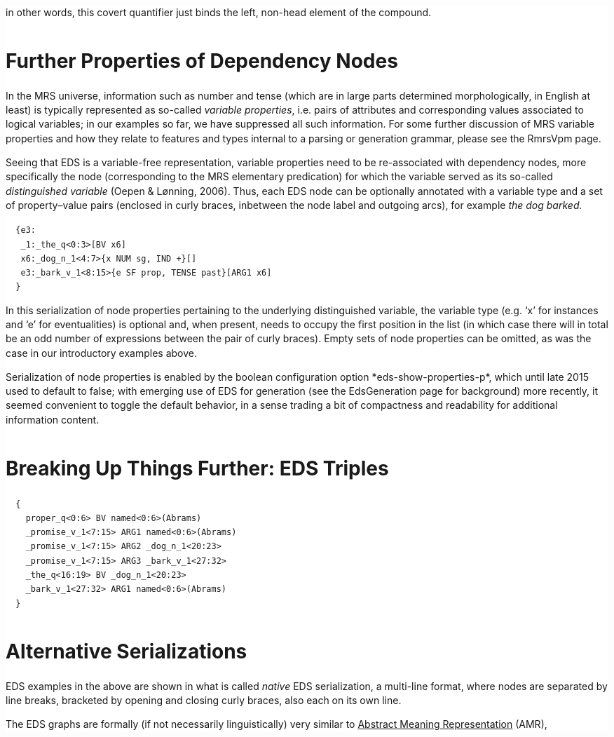 in other words, this covert quantifier just binds the left, non-head
element of the compound.

# Further Properties of Dependency Nodes

In the MRS universe, information such as number and tense (which are in
large parts determined morphologically, in English at least) is
typically represented as so-called *variable properties*, i.e. pairs of
attributes and corresponding values associated to logical variables; in
our examples so far, we have suppressed all such information. For some
further discussion of MRS variable properties and how they relate to
features and types internal to a parsing or generation grammar, please
see the RmrsVpm page.

Seeing that EDS is a variable-free representation, variable properties
need to be re-associated with dependency nodes, more specifically the
node (corresponding to the MRS elementary predication) for which the
variable served as its so-called *distinguished variable* (Oepen &
Lønning, 2006). Thus, each EDS node can be optionally annotated with a
variable type and a set of property–value pairs (enclosed in curly
braces, inbetween the node label and outgoing arcs), for example *the
dog barked.*

      {e3:
       _1:_the_q<0:3>[BV x6]
       x6:_dog_n_1<4:7>{x NUM sg, IND +}[]
       e3:_bark_v_1<8:15>{e SF prop, TENSE past}[ARG1 x6]
      }

In this serialization of node properties pertaining to the underlying
distinguished variable, the variable type (e.g. ‘x’ for instances and
‘e’ for eventualities) is optional and, when present, needs to occupy
the first position in the list (in which case there will in total be an
odd number of expressions between the pair of curly braces). Empty sets
of node properties can be omitted, as was the case in our introductory
examples above.

Serialization of node properties is enabled by the boolean configuration
option \*eds-show-properties-p\*, which until late 2015 used to default
to false; with emerging use of EDS for generation (see the
EdsGeneration page for background) more recently, it
seemed convenient to toggle the default behavior, in a sense trading a
bit of compactness and readability for additional information content.

# Breaking Up Things Further: EDS Triples

      {
        proper_q<0:6> BV named<0:6>(Abrams)  
        _promise_v_1<7:15> ARG1 named<0:6>(Abrams)  
        _promise_v_1<7:15> ARG2 _dog_n_1<20:23>  
        _promise_v_1<7:15> ARG3 _bark_v_1<27:32>  
        _the_q<16:19> BV _dog_n_1<20:23>  
        _bark_v_1<27:32> ARG1 named<0:6>(Abrams)  
      }

# Alternative Serializations

EDS examples in the above are shown in what is called *native* EDS
serialization, a multi-line format, where nodes are separated by line
breaks, bracketed by opening and closing curly braces, also each on its
own line.

The EDS graphs are formally (if not necessarily linguistically) very
similar to [Abstract Meaning Representation](http://amr.isi.edu/) (AMR),